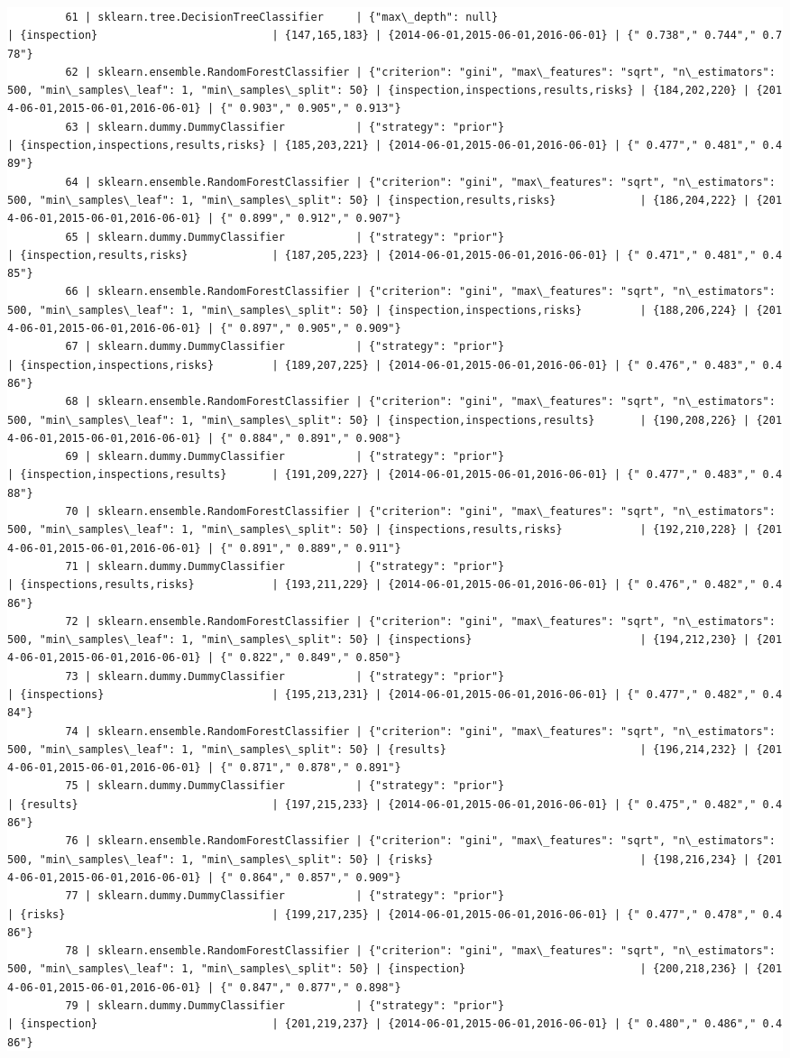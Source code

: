              61 | sklearn.tree.DecisionTreeClassifier     | {"max\_depth": null}                                                                                                | {inspection}                           | {147,165,183} | {2014-06-01,2015-06-01,2016-06-01} | {" 0.738"," 0.744"," 0.778"}
             62 | sklearn.ensemble.RandomForestClassifier | {"criterion": "gini", "max\_features": "sqrt", "n\_estimators": 500, "min\_samples\_leaf": 1, "min\_samples\_split": 50} | {inspection,inspections,results,risks} | {184,202,220} | {2014-06-01,2015-06-01,2016-06-01} | {" 0.903"," 0.905"," 0.913"}
             63 | sklearn.dummy.DummyClassifier           | {"strategy": "prior"}                                                                                              | {inspection,inspections,results,risks} | {185,203,221} | {2014-06-01,2015-06-01,2016-06-01} | {" 0.477"," 0.481"," 0.489"}
             64 | sklearn.ensemble.RandomForestClassifier | {"criterion": "gini", "max\_features": "sqrt", "n\_estimators": 500, "min\_samples\_leaf": 1, "min\_samples\_split": 50} | {inspection,results,risks}             | {186,204,222} | {2014-06-01,2015-06-01,2016-06-01} | {" 0.899"," 0.912"," 0.907"}
             65 | sklearn.dummy.DummyClassifier           | {"strategy": "prior"}                                                                                              | {inspection,results,risks}             | {187,205,223} | {2014-06-01,2015-06-01,2016-06-01} | {" 0.471"," 0.481"," 0.485"}
             66 | sklearn.ensemble.RandomForestClassifier | {"criterion": "gini", "max\_features": "sqrt", "n\_estimators": 500, "min\_samples\_leaf": 1, "min\_samples\_split": 50} | {inspection,inspections,risks}         | {188,206,224} | {2014-06-01,2015-06-01,2016-06-01} | {" 0.897"," 0.905"," 0.909"}
             67 | sklearn.dummy.DummyClassifier           | {"strategy": "prior"}                                                                                              | {inspection,inspections,risks}         | {189,207,225} | {2014-06-01,2015-06-01,2016-06-01} | {" 0.476"," 0.483"," 0.486"}
             68 | sklearn.ensemble.RandomForestClassifier | {"criterion": "gini", "max\_features": "sqrt", "n\_estimators": 500, "min\_samples\_leaf": 1, "min\_samples\_split": 50} | {inspection,inspections,results}       | {190,208,226} | {2014-06-01,2015-06-01,2016-06-01} | {" 0.884"," 0.891"," 0.908"}
             69 | sklearn.dummy.DummyClassifier           | {"strategy": "prior"}                                                                                              | {inspection,inspections,results}       | {191,209,227} | {2014-06-01,2015-06-01,2016-06-01} | {" 0.477"," 0.483"," 0.488"}
             70 | sklearn.ensemble.RandomForestClassifier | {"criterion": "gini", "max\_features": "sqrt", "n\_estimators": 500, "min\_samples\_leaf": 1, "min\_samples\_split": 50} | {inspections,results,risks}            | {192,210,228} | {2014-06-01,2015-06-01,2016-06-01} | {" 0.891"," 0.889"," 0.911"}
             71 | sklearn.dummy.DummyClassifier           | {"strategy": "prior"}                                                                                              | {inspections,results,risks}            | {193,211,229} | {2014-06-01,2015-06-01,2016-06-01} | {" 0.476"," 0.482"," 0.486"}
             72 | sklearn.ensemble.RandomForestClassifier | {"criterion": "gini", "max\_features": "sqrt", "n\_estimators": 500, "min\_samples\_leaf": 1, "min\_samples\_split": 50} | {inspections}                          | {194,212,230} | {2014-06-01,2015-06-01,2016-06-01} | {" 0.822"," 0.849"," 0.850"}
             73 | sklearn.dummy.DummyClassifier           | {"strategy": "prior"}                                                                                              | {inspections}                          | {195,213,231} | {2014-06-01,2015-06-01,2016-06-01} | {" 0.477"," 0.482"," 0.484"}
             74 | sklearn.ensemble.RandomForestClassifier | {"criterion": "gini", "max\_features": "sqrt", "n\_estimators": 500, "min\_samples\_leaf": 1, "min\_samples\_split": 50} | {results}                              | {196,214,232} | {2014-06-01,2015-06-01,2016-06-01} | {" 0.871"," 0.878"," 0.891"}
             75 | sklearn.dummy.DummyClassifier           | {"strategy": "prior"}                                                                                              | {results}                              | {197,215,233} | {2014-06-01,2015-06-01,2016-06-01} | {" 0.475"," 0.482"," 0.486"}
             76 | sklearn.ensemble.RandomForestClassifier | {"criterion": "gini", "max\_features": "sqrt", "n\_estimators": 500, "min\_samples\_leaf": 1, "min\_samples\_split": 50} | {risks}                                | {198,216,234} | {2014-06-01,2015-06-01,2016-06-01} | {" 0.864"," 0.857"," 0.909"}
             77 | sklearn.dummy.DummyClassifier           | {"strategy": "prior"}                                                                                              | {risks}                                | {199,217,235} | {2014-06-01,2015-06-01,2016-06-01} | {" 0.477"," 0.478"," 0.486"}
             78 | sklearn.ensemble.RandomForestClassifier | {"criterion": "gini", "max\_features": "sqrt", "n\_estimators": 500, "min\_samples\_leaf": 1, "min\_samples\_split": 50} | {inspection}                           | {200,218,236} | {2014-06-01,2015-06-01,2016-06-01} | {" 0.847"," 0.877"," 0.898"}
             79 | sklearn.dummy.DummyClassifier           | {"strategy": "prior"}                                                                                              | {inspection}                           | {201,219,237} | {2014-06-01,2015-06-01,2016-06-01} | {" 0.480"," 0.486"," 0.486"}
